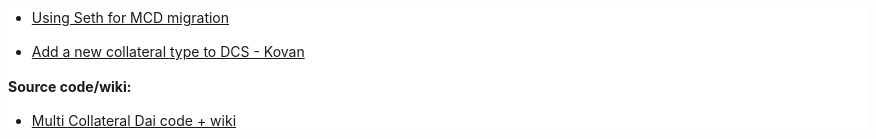- [Using Seth for MCD migration](https://github.com/makerdao/developerguides/blob/master/mcd/upgrading-to-multi-collateral-dai/cli-mcd-migration.md)

- [Add a new collateral type to DCS - Kovan](https://github.com/makerdao/developerguides/blob/master/mcd/add-collateral-type-testnet/add-collateral-type-testnet.md)

**Source code/wiki:**

- [Multi Collateral Dai code + wiki](https://github.com/makerdao/dss)
